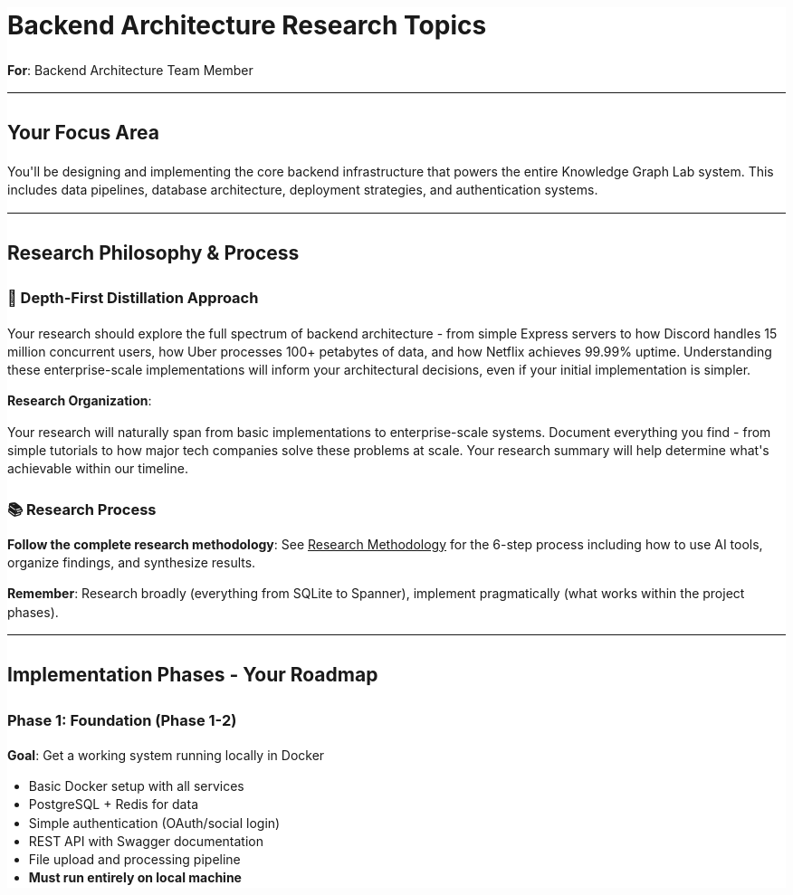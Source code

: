 # Backend Architecture Research Topics
**For**: Backend Architecture Team Member

---

## Your Focus Area

You'll be designing and implementing the core backend infrastructure that powers the entire Knowledge Graph Lab system. This includes data pipelines, database architecture, deployment strategies, and authentication systems.

---

## Research Philosophy & Process

### 🎯 Depth-First Distillation Approach

Your research should explore the full spectrum of backend architecture - from simple Express servers to how Discord handles 15 million concurrent users, how Uber processes 100+ petabytes of data, and how Netflix achieves 99.99% uptime. Understanding these enterprise-scale implementations will inform your architectural decisions, even if your initial implementation is simpler.

**Research Organization**:

Your research will naturally span from basic implementations to enterprise-scale systems. Document everything you find - from simple tutorials to how major tech companies solve these problems at scale. Your research summary will help determine what's achievable within our timeline.

### 📚 Research Process

**Follow the complete research methodology**: See [Research Methodology](../../../../design/research/methodology.md) for the 6-step process including how to use AI tools, organize findings, and synthesize results.

**Remember**: Research broadly (everything from SQLite to Spanner), implement pragmatically (what works within the project phases).

---

## Implementation Phases - Your Roadmap

### Phase 1: Foundation (Phase 1-2) 
**Goal**: Get a working system running locally in Docker

- Basic Docker setup with all services
- PostgreSQL + Redis for data
- Simple authentication (OAuth/social login)
- REST API with Swagger documentation
- File upload and processing pipeline
- **Must run entirely on local machine**
